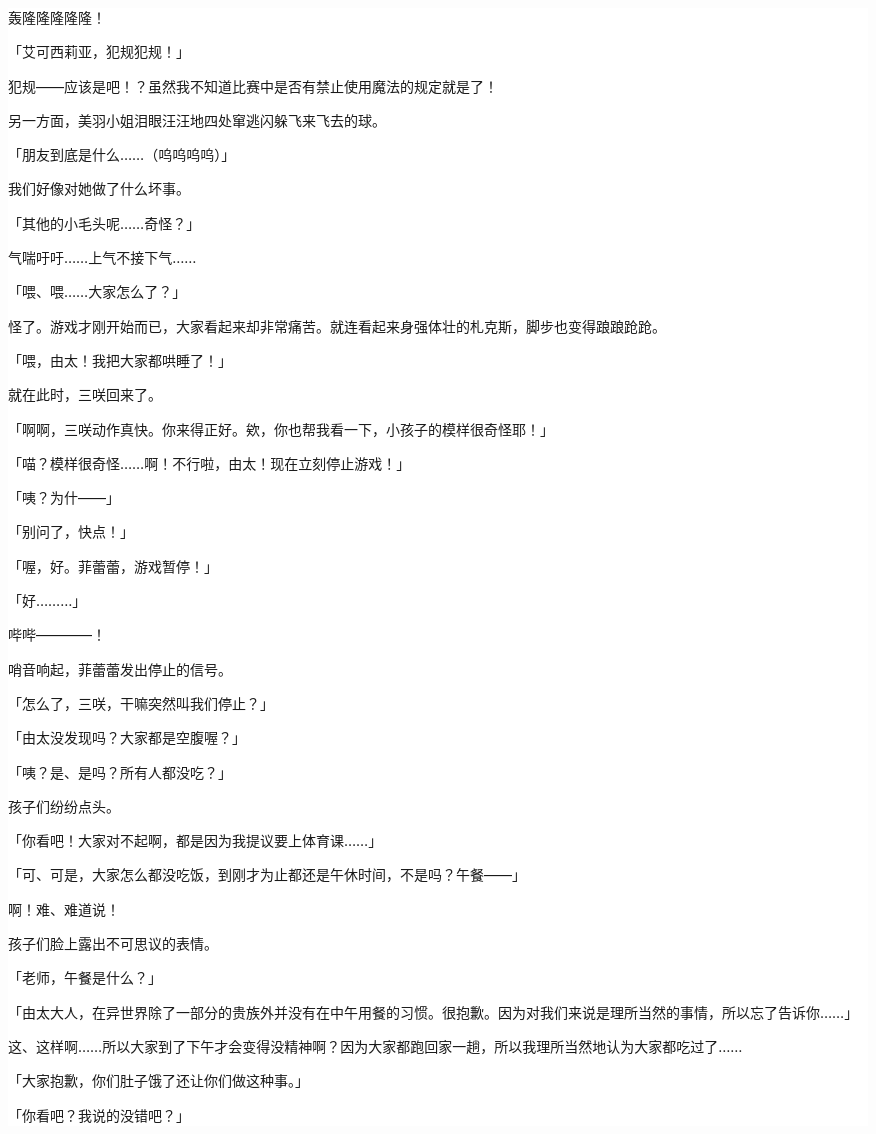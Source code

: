 轰隆隆隆隆隆！

「艾可西莉亚，犯规犯规！」

犯规——应该是吧！？虽然我不知道比赛中是否有禁止使用魔法的规定就是了！

另一方面，美羽小姐泪眼汪汪地四处窜逃闪躲飞来飞去的球。

「朋友到底是什么……（呜呜呜呜）」

我们好像对她做了什么坏事。

「其他的小毛头呢……奇怪？」

气喘吁吁……上气不接下气……

「喂、喂……大家怎么了？」

怪了。游戏才刚开始而已，大家看起来却非常痛苦。就连看起来身强体壮的札克斯，脚步也变得踉踉跄跄。

「喂，由太！我把大家都哄睡了！」

就在此时，三咲回来了。

「啊啊，三咲动作真快。你来得正好。欸，你也帮我看一下，小孩子的模样很奇怪耶！」

「喵？模样很奇怪……啊！不行啦，由太！现在立刻停止游戏！」

「咦？为什——」

「别问了，快点！」

「喔，好。菲蕾蕾，游戏暂停！」

「好………」

哔哔————！

哨音响起，菲蕾蕾发出停止的信号。

「怎么了，三咲，干嘛突然叫我们停止？」

「由太没发现吗？大家都是空腹喔？」

「咦？是、是吗？所有人都没吃？」

孩子们纷纷点头。

「你看吧！大家对不起啊，都是因为我提议要上体育课……」

「可、可是，大家怎么都没吃饭，到刚才为止都还是午休时间，不是吗？午餐——」

啊！难、难道说！

孩子们脸上露出不可思议的表情。

「老师，午餐是什么？」

「由太大人，在异世界除了一部分的贵族外并没有在中午用餐的习惯。很抱歉。因为对我们来说是理所当然的事情，所以忘了告诉你……」

这、这样啊……所以大家到了下午才会变得没精神啊？因为大家都跑回家一趟，所以我理所当然地认为大家都吃过了……

「大家抱歉，你们肚子饿了还让你们做这种事。」

「你看吧？我说的没错吧？」
